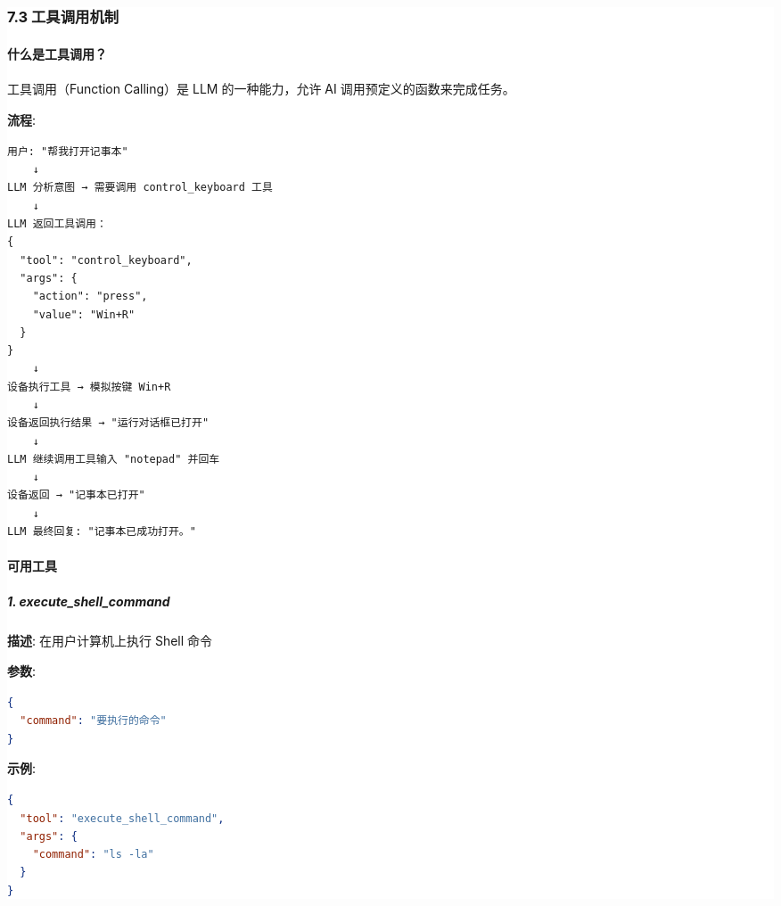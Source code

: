 ### 7.3 工具调用机制

#### 什么是工具调用？

工具调用（Function Calling）是 LLM 的一种能力，允许 AI 调用预定义的函数来完成任务。

**流程**:

```
用户: "帮我打开记事本"
    ↓
LLM 分析意图 → 需要调用 control_keyboard 工具
    ↓
LLM 返回工具调用：
{
  "tool": "control_keyboard",
  "args": {
    "action": "press",
    "value": "Win+R"
  }
}
    ↓
设备执行工具 → 模拟按键 Win+R
    ↓
设备返回执行结果 → "运行对话框已打开"
    ↓
LLM 继续调用工具输入 "notepad" 并回车
    ↓
设备返回 → "记事本已打开"
    ↓
LLM 最终回复: "记事本已成功打开。"
```

#### 可用工具

##### 1. execute_shell_command

**描述**: 在用户计算机上执行 Shell 命令

**参数**:

```json
{
  "command": "要执行的命令"
}
```

**示例**:

```json
{
  "tool": "execute_shell_command",
  "args": {
    "command": "ls -la"
  }
}
```
